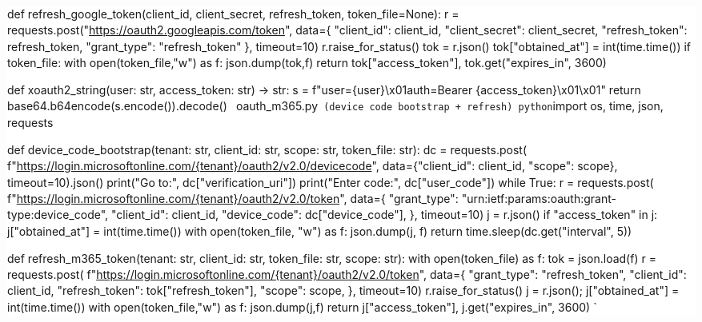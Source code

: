 def refresh_google_token(client_id, client_secret, refresh_token, token_file=None):
    r = requests.post("https://oauth2.googleapis.com/token", data={
        "client_id": client_id, "client_secret": client_secret,
        "refresh_token": refresh_token, "grant_type": "refresh_token"
    }, timeout=10)
    r.raise_for_status()
    tok = r.json()
    tok["obtained_at"] = int(time.time())
    if token_file:
        with open(token_file,"w") as f: json.dump(tok,f)
    return tok["access_token"], tok.get("expires_in", 3600)

def xoauth2_string(user: str, access_token: str) -&gt; str:
    s = f"user={user}\x01auth=Bearer {access_token}\x01\x01"
    return base64.b64encode(s.encode()).decode()
`
`oauth_m365.py` (device code bootstrap + refresh)
python`import os, time, json, requests

def device_code_bootstrap(tenant: str, client_id: str, scope: str, token_file: str):
    dc = requests.post(
        f"https://login.microsoftonline.com/{tenant}/oauth2/v2.0/devicecode",
        data={"client_id": client_id, "scope": scope},
        timeout=10).json()
    print("Go to:", dc["verification_uri"])
    print("Enter code:", dc["user_code"])
    while True:
        r = requests.post(
            f"https://login.microsoftonline.com/{tenant}/oauth2/v2.0/token",
            data={
                "grant_type": "urn:ietf:params:oauth:grant-type:device_code",
                "client_id": client_id,
                "device_code": dc["device_code"],
            }, timeout=10)
        j = r.json()
        if "access_token" in j:
            j["obtained_at"] = int(time.time())
            with open(token_file, "w") as f: json.dump(j, f)
            return
        time.sleep(dc.get("interval", 5))

def refresh_m365_token(tenant: str, client_id: str, token_file: str, scope: str):
    with open(token_file) as f: tok = json.load(f)
    r = requests.post(
        f"https://login.microsoftonline.com/{tenant}/oauth2/v2.0/token",
        data={
            "grant_type": "refresh_token",
            "client_id": client_id,
            "refresh_token": tok["refresh_token"],
            "scope": scope,
        }, timeout=10)
    r.raise_for_status()
    j = r.json(); j["obtained_at"] = int(time.time())
    with open(token_file,"w") as f: json.dump(j,f)
    return j["access_token"], j.get("expires_in", 3600)
`
